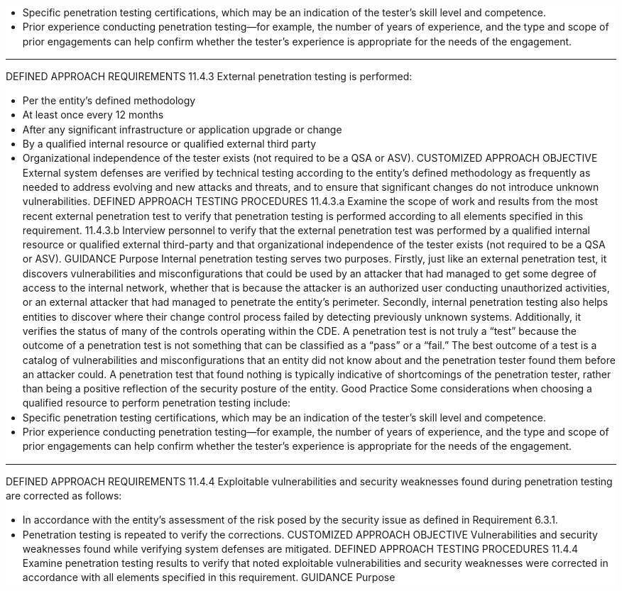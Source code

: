 - Specific penetration testing certifications, which may be an indication of the tester’s skill level and competence.
- Prior experience conducting penetration testing—for example, the number of years of experience, and the type and scope of prior engagements can help confirm whether the tester’s experience is appropriate for the needs of the engagement.
---
 DEFINED APPROACH REQUIREMENTS
11.4.3 External penetration testing is performed:
- Per the entity’s defined methodology
- At least once every 12 months
- After any significant infrastructure or application upgrade or change
- By a qualified internal resource or qualified external third party
- Organizational independence of the tester exists (not required to be a QSA or ASV).
 CUSTOMIZED APPROACH OBJECTIVE
External system defenses are verified by technical testing according to the entity’s defined methodology as frequently as needed to address evolving and new attacks and threats, and to ensure that significant changes do not introduce unknown vulnerabilities.
 DEFINED APPROACH TESTING PROCEDURES
11.4.3.a Examine the scope of work and results from the most recent external penetration test to verify that penetration testing is performed according to all elements specified in this requirement.
11.4.3.b Interview personnel to verify that the external penetration test was performed by a qualified internal resource or qualified external third-party and that organizational independence of the tester exists (not required to be a QSA or ASV).
 GUIDANCE
Purpose
Internal penetration testing serves two purposes. Firstly, just like an external penetration test, it discovers vulnerabilities and misconfigurations that could be used by an attacker that had managed to get some degree of access to the internal network, whether that is because the attacker is an authorized user conducting unauthorized activities, or an external attacker that had managed to penetrate the entity’s perimeter.
Secondly, internal penetration testing also helps entities to discover where their change control process failed by detecting previously unknown systems. Additionally, it verifies the status of many of the controls operating within the CDE.
A penetration test is not truly a “test” because the outcome of a penetration test is not something that can be classified as a “pass” or a “fail.” The best outcome of a test is a catalog of vulnerabilities and misconfigurations that an entity did not know about and the penetration tester found them before an attacker could. A penetration test that found nothing is typically indicative of shortcomings of the penetration tester, rather than being a positive reflection of the security posture of the entity.
Good Practice
Some considerations when choosing a qualified resource to perform penetration testing include:
- Specific penetration testing certifications, which may be an indication of the tester’s skill level and competence.
- Prior experience conducting penetration testing—for example, the number of years of experience, and the type and scope of prior engagements can help confirm whether the tester’s experience is appropriate for the needs of the engagement.
---
 DEFINED APPROACH REQUIREMENTS
11.4.4 Exploitable vulnerabilities and security weaknesses found during penetration testing are corrected as follows:
- In accordance with the entity’s assessment of the risk posed by the security issue as defined in Requirement 6.3.1.
- Penetration testing is repeated to verify the corrections.
 CUSTOMIZED APPROACH OBJECTIVE
Vulnerabilities and security weaknesses found while verifying system defenses are mitigated.
 DEFINED APPROACH TESTING PROCEDURES
11.4.4 Examine penetration testing results to verify that noted exploitable vulnerabilities and security weaknesses were corrected in accordance with all elements specified in this requirement.
 GUIDANCE
Purpose